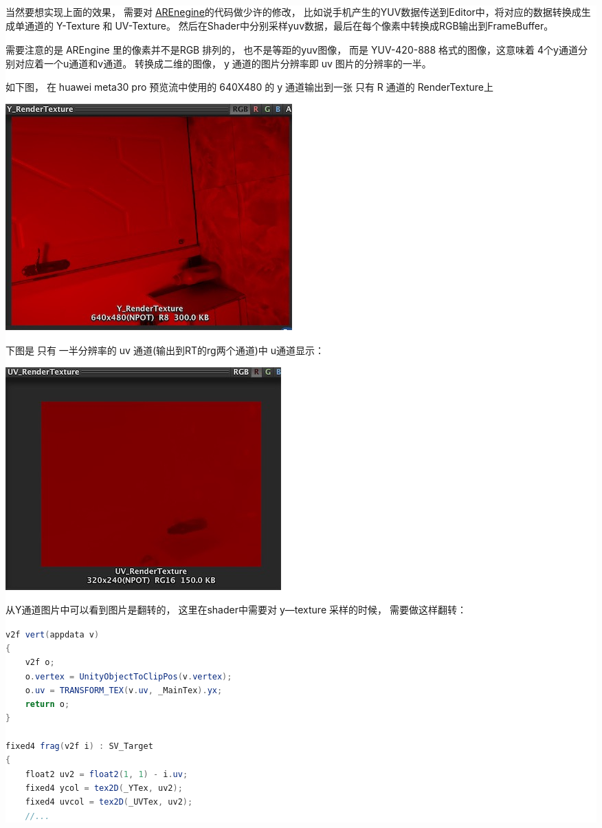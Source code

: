 
当然要想实现上面的效果， 需要对 [AREnegine][i4]的代码做少许的修改， 比如说手机产生的YUV数据传送到Editor中，将对应的数据转换成生成单通道的 Y-Texture 和 UV-Texture。 然后在Shader中分别采样yuv数据，最后在每个像素中转换成RGB输出到FrameBuffer。


需要注意的是 AREngine 里的像素并不是RGB 排列的， 也不是等距的yuv图像， 而是 YUV-420-888 格式的图像，这意味着 4个y通道分别对应着一个u通道和v通道。 转换成二维的图像， y 通道的图片分辨率即 uv 图片的分辨率的一半。

如下图， 在 huawei meta30 pro 预览流中使用的 640X480 的 y 通道输出到一张 只有 R 通道的 RenderTexture上

![](/img/post-android/y_tex.jpg)

下图是 只有 一半分辨率的 uv 通道(输出到RT的rg两个通道)中 u通道显示：

![](/img/post-android/uv_tex.jpg)


从Y通道图片中可以看到图片是翻转的， 这里在shader中需要对 y—texture 采样的时候， 需要做这样翻转：

```glsl
v2f vert(appdata v)
{
    v2f o;
    o.vertex = UnityObjectToClipPos(v.vertex);
    o.uv = TRANSFORM_TEX(v.uv, _MainTex).yx;
    return o;
}

fixed4 frag(v2f i) : SV_Target
{
    float2 uv2 = float2(1, 1) - i.uv;
    fixed4 ycol = tex2D(_YTex, uv2);
    fixed4 uvcol = tex2D(_UVTex, uv2);
    //...
```

[i1]: https://blog.csdn.net/u013553529/article/details/80036227
[i2]: https://www.jianshu.com/p/fabaad5486bf
[i3]: https://github.com/huailiang/adb-connect
[i4]: https://developer.huawei.com/consumer/cn/hms/huawei-arengine/